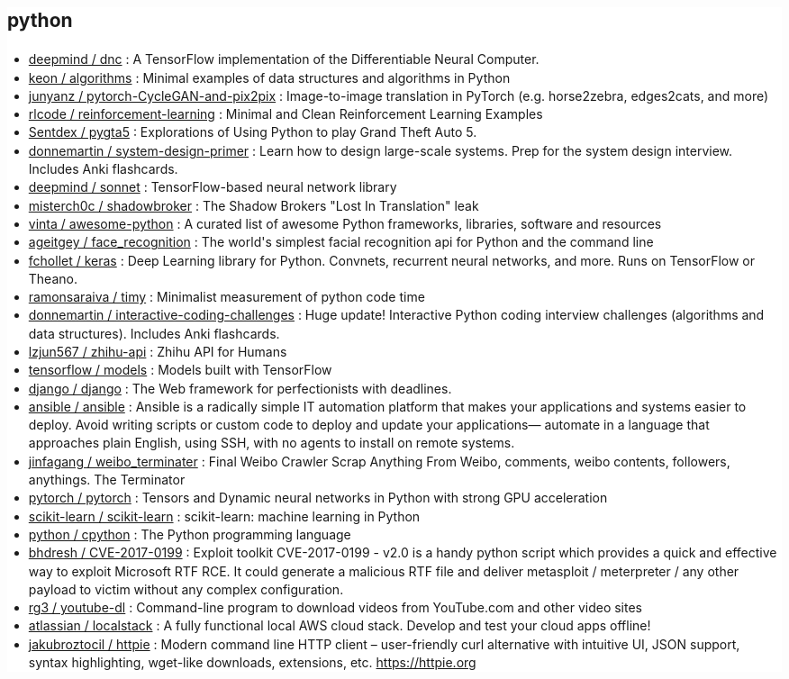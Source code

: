 
## python

- [deepmind / dnc](https://github.com/deepmind/dnc) : A TensorFlow implementation of the Differentiable Neural Computer.
- [keon / algorithms](https://github.com/keon/algorithms) : Minimal examples of data structures and algorithms in Python
- [junyanz / pytorch-CycleGAN-and-pix2pix](https://github.com/junyanz/pytorch-CycleGAN-and-pix2pix) : Image-to-image translation in PyTorch (e.g. horse2zebra, edges2cats, and more)
- [rlcode / reinforcement-learning](https://github.com/rlcode/reinforcement-learning) : Minimal and Clean Reinforcement Learning Examples
- [Sentdex / pygta5](https://github.com/Sentdex/pygta5) : Explorations of Using Python to play Grand Theft Auto 5.
- [donnemartin / system-design-primer](https://github.com/donnemartin/system-design-primer) : Learn how to design large-scale systems. Prep for the system design interview. Includes Anki flashcards.
- [deepmind / sonnet](https://github.com/deepmind/sonnet) : TensorFlow-based neural network library
- [misterch0c / shadowbroker](https://github.com/misterch0c/shadowbroker) : The Shadow Brokers "Lost In Translation" leak
- [vinta / awesome-python](https://github.com/vinta/awesome-python) : A curated list of awesome Python frameworks, libraries, software and resources
- [ageitgey / face_recognition](https://github.com/ageitgey/face_recognition) : The world's simplest facial recognition api for Python and the command line
- [fchollet / keras](https://github.com/fchollet/keras) : Deep Learning library for Python. Convnets, recurrent neural networks, and more. Runs on TensorFlow or Theano.
- [ramonsaraiva / timy](https://github.com/ramonsaraiva/timy) : Minimalist measurement of python code time
- [donnemartin / interactive-coding-challenges](https://github.com/donnemartin/interactive-coding-challenges) : Huge update! Interactive Python coding interview challenges (algorithms and data structures). Includes Anki flashcards.
- [lzjun567 / zhihu-api](https://github.com/lzjun567/zhihu-api) : Zhihu API for Humans
- [tensorflow / models](https://github.com/tensorflow/models) : Models built with TensorFlow
- [django / django](https://github.com/django/django) : The Web framework for perfectionists with deadlines.
- [ansible / ansible](https://github.com/ansible/ansible) : Ansible is a radically simple IT automation platform that makes your applications and systems easier to deploy. Avoid writing scripts or custom code to deploy and update your applications— automate in a language that approaches plain English, using SSH, with no agents to install on remote systems.
- [jinfagang / weibo_terminater](https://github.com/jinfagang/weibo_terminater) : Final Weibo Crawler Scrap Anything From Weibo, comments, weibo contents, followers, anythings. The Terminator
- [pytorch / pytorch](https://github.com/pytorch/pytorch) : Tensors and Dynamic neural networks in Python with strong GPU acceleration
- [scikit-learn / scikit-learn](https://github.com/scikit-learn/scikit-learn) : scikit-learn: machine learning in Python
- [python / cpython](https://github.com/python/cpython) : The Python programming language
- [bhdresh / CVE-2017-0199](https://github.com/bhdresh/CVE-2017-0199) : Exploit toolkit CVE-2017-0199 - v2.0 is a handy python script which provides a quick and effective way to exploit Microsoft RTF RCE. It could generate a malicious RTF file and deliver metasploit / meterpreter / any other payload to victim without any complex configuration.
- [rg3 / youtube-dl](https://github.com/rg3/youtube-dl) : Command-line program to download videos from YouTube.com and other video sites
- [atlassian / localstack](https://github.com/atlassian/localstack) : A fully functional local AWS cloud stack. Develop and test your cloud apps offline!
- [jakubroztocil / httpie](https://github.com/jakubroztocil/httpie) : Modern command line HTTP client – user-friendly curl alternative with intuitive UI, JSON support, syntax highlighting, wget-like downloads, extensions, etc. https://httpie.org
